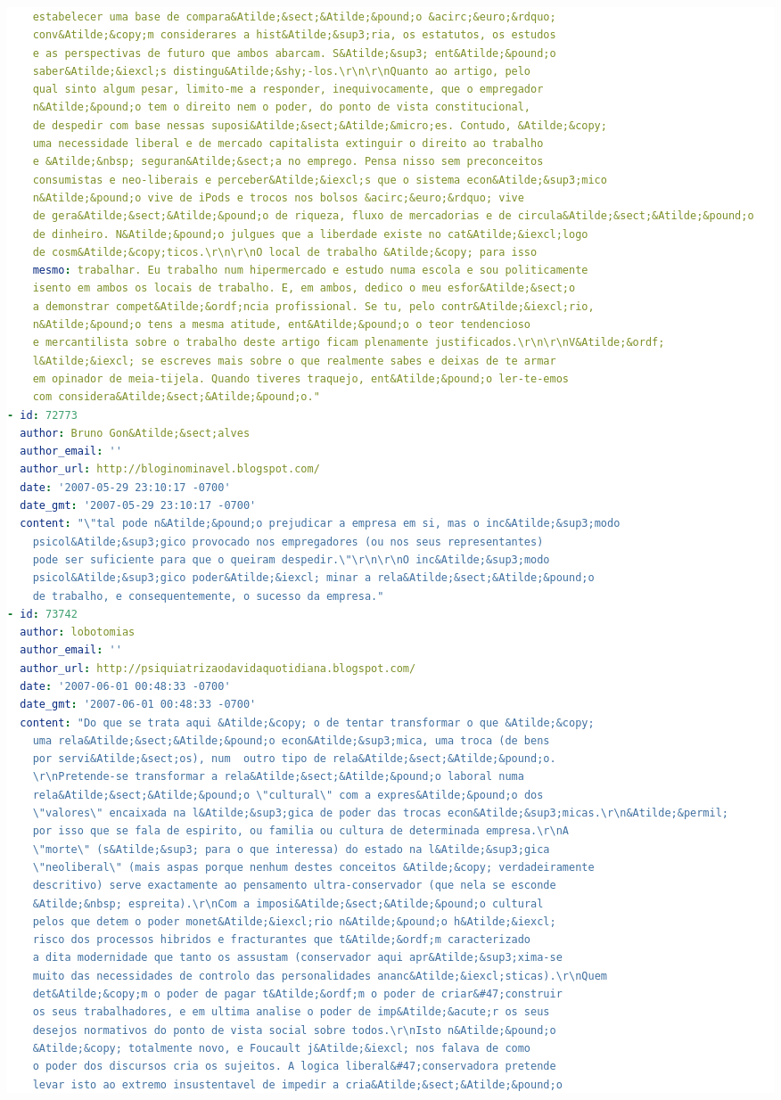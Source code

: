 ```yaml
    estabelecer uma base de compara&Atilde;&sect;&Atilde;&pound;o &acirc;&euro;&rdquo;
    conv&Atilde;&copy;m considerares a hist&Atilde;&sup3;ria, os estatutos, os estudos
    e as perspectivas de futuro que ambos abarcam. S&Atilde;&sup3; ent&Atilde;&pound;o
    saber&Atilde;&iexcl;s distingu&Atilde;&shy;-los.\r\n\r\nQuanto ao artigo, pelo
    qual sinto algum pesar, limito-me a responder, inequivocamente, que o empregador
    n&Atilde;&pound;o tem o direito nem o poder, do ponto de vista constitucional,
    de despedir com base nessas suposi&Atilde;&sect;&Atilde;&micro;es. Contudo, &Atilde;&copy;
    uma necessidade liberal e de mercado capitalista extinguir o direito ao trabalho
    e &Atilde;&nbsp; seguran&Atilde;&sect;a no emprego. Pensa nisso sem preconceitos
    consumistas e neo-liberais e perceber&Atilde;&iexcl;s que o sistema econ&Atilde;&sup3;mico
    n&Atilde;&pound;o vive de iPods e trocos nos bolsos &acirc;&euro;&rdquo; vive
    de gera&Atilde;&sect;&Atilde;&pound;o de riqueza, fluxo de mercadorias e de circula&Atilde;&sect;&Atilde;&pound;o
    de dinheiro. N&Atilde;&pound;o julgues que a liberdade existe no cat&Atilde;&iexcl;logo
    de cosm&Atilde;&copy;ticos.\r\n\r\nO local de trabalho &Atilde;&copy; para isso
    mesmo: trabalhar. Eu trabalho num hipermercado e estudo numa escola e sou politicamente
    isento em ambos os locais de trabalho. E, em ambos, dedico o meu esfor&Atilde;&sect;o
    a demonstrar compet&Atilde;&ordf;ncia profissional. Se tu, pelo contr&Atilde;&iexcl;rio,
    n&Atilde;&pound;o tens a mesma atitude, ent&Atilde;&pound;o o teor tendencioso
    e mercantilista sobre o trabalho deste artigo ficam plenamente justificados.\r\n\r\nV&Atilde;&ordf;
    l&Atilde;&iexcl; se escreves mais sobre o que realmente sabes e deixas de te armar
    em opinador de meia-tijela. Quando tiveres traquejo, ent&Atilde;&pound;o ler-te-emos
    com considera&Atilde;&sect;&Atilde;&pound;o."
- id: 72773
  author: Bruno Gon&Atilde;&sect;alves
  author_email: ''
  author_url: http://bloginominavel.blogspot.com/
  date: '2007-05-29 23:10:17 -0700'
  date_gmt: '2007-05-29 23:10:17 -0700'
  content: "\"tal pode n&Atilde;&pound;o prejudicar a empresa em si, mas o inc&Atilde;&sup3;modo
    psicol&Atilde;&sup3;gico provocado nos empregadores (ou nos seus representantes)
    pode ser suficiente para que o queiram despedir.\"\r\n\r\nO inc&Atilde;&sup3;modo
    psicol&Atilde;&sup3;gico poder&Atilde;&iexcl; minar a rela&Atilde;&sect;&Atilde;&pound;o
    de trabalho, e consequentemente, o sucesso da empresa."
- id: 73742
  author: lobotomias
  author_email: ''
  author_url: http://psiquiatrizaodavidaquotidiana.blogspot.com/
  date: '2007-06-01 00:48:33 -0700'
  date_gmt: '2007-06-01 00:48:33 -0700'
  content: "Do que se trata aqui &Atilde;&copy; o de tentar transformar o que &Atilde;&copy;
    uma rela&Atilde;&sect;&Atilde;&pound;o econ&Atilde;&sup3;mica, uma troca (de bens
    por servi&Atilde;&sect;os), num  outro tipo de rela&Atilde;&sect;&Atilde;&pound;o.
    \r\nPretende-se transformar a rela&Atilde;&sect;&Atilde;&pound;o laboral numa
    rela&Atilde;&sect;&Atilde;&pound;o \"cultural\" com a expres&Atilde;&pound;o dos
    \"valores\" encaixada na l&Atilde;&sup3;gica de poder das trocas econ&Atilde;&sup3;micas.\r\n&Atilde;&permil;
    por isso que se fala de espirito, ou familia ou cultura de determinada empresa.\r\nA
    \"morte\" (s&Atilde;&sup3; para o que interessa) do estado na l&Atilde;&sup3;gica
    \"neoliberal\" (mais aspas porque nenhum destes conceitos &Atilde;&copy; verdadeiramente
    descritivo) serve exactamente ao pensamento ultra-conservador (que nela se esconde
    &Atilde;&nbsp; espreita).\r\nCom a imposi&Atilde;&sect;&Atilde;&pound;o cultural
    pelos que detem o poder monet&Atilde;&iexcl;rio n&Atilde;&pound;o h&Atilde;&iexcl;
    risco dos processos hibridos e fracturantes que t&Atilde;&ordf;m caracterizado
    a dita modernidade que tanto os assustam (conservador aqui apr&Atilde;&sup3;xima-se
    muito das necessidades de controlo das personalidades ananc&Atilde;&iexcl;sticas).\r\nQuem
    det&Atilde;&copy;m o poder de pagar t&Atilde;&ordf;m o poder de criar&#47;construir
    os seus trabalhadores, e em ultima analise o poder de imp&Atilde;&acute;r os seus
    desejos normativos do ponto de vista social sobre todos.\r\nIsto n&Atilde;&pound;o
    &Atilde;&copy; totalmente novo, e Foucault j&Atilde;&iexcl; nos falava de como
    o poder dos discursos cria os sujeitos. A logica liberal&#47;conservadora pretende
    levar isto ao extremo insustentavel de impedir a cria&Atilde;&sect;&Atilde;&pound;o
```